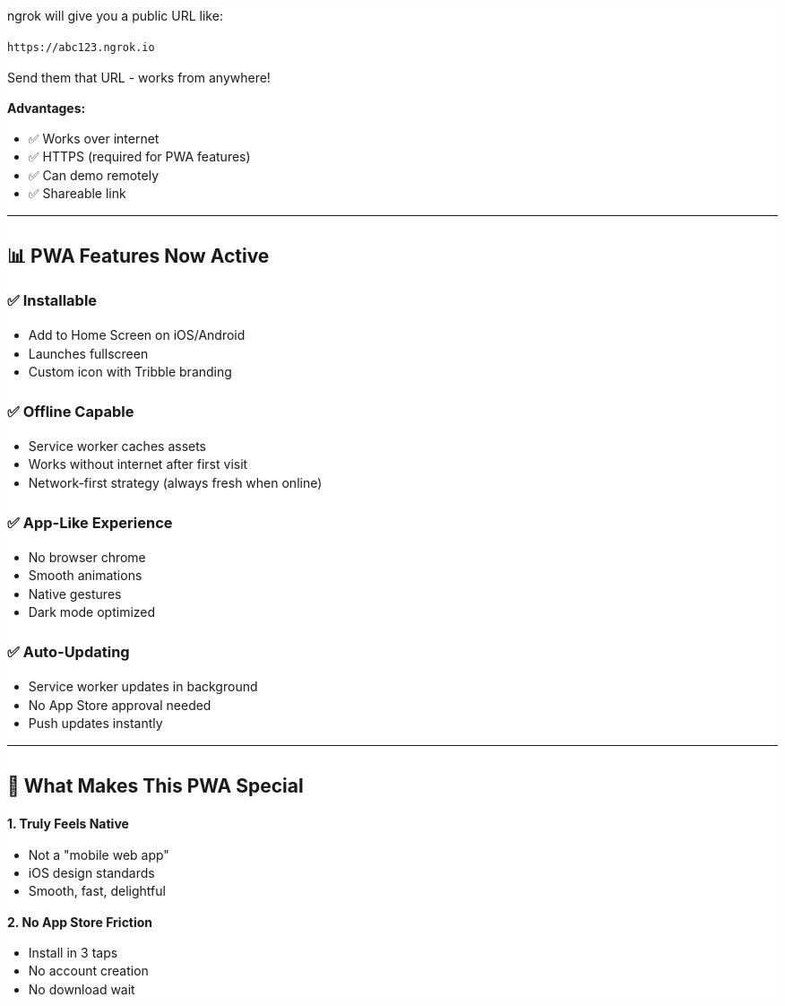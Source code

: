 ngrok will give you a public URL like:
```
https://abc123.ngrok.io
```

Send them that URL - works from anywhere!

**Advantages:**
- ✅ Works over internet
- ✅ HTTPS (required for PWA features)
- ✅ Can demo remotely
- ✅ Shareable link

---

## 📊 PWA Features Now Active

### ✅ Installable
- Add to Home Screen on iOS/Android
- Launches fullscreen
- Custom icon with Tribble branding

### ✅ Offline Capable
- Service worker caches assets
- Works without internet after first visit
- Network-first strategy (always fresh when online)

### ✅ App-Like Experience
- No browser chrome
- Smooth animations
- Native gestures
- Dark mode optimized

### ✅ Auto-Updating
- Service worker updates in background
- No App Store approval needed
- Push updates instantly

---

## 🎨 What Makes This PWA Special

**1. Truly Feels Native**
- Not a "mobile web app"
- iOS design standards
- Smooth, fast, delightful

**2. No App Store Friction**
- Install in 3 taps
- No account creation
- No download wait

